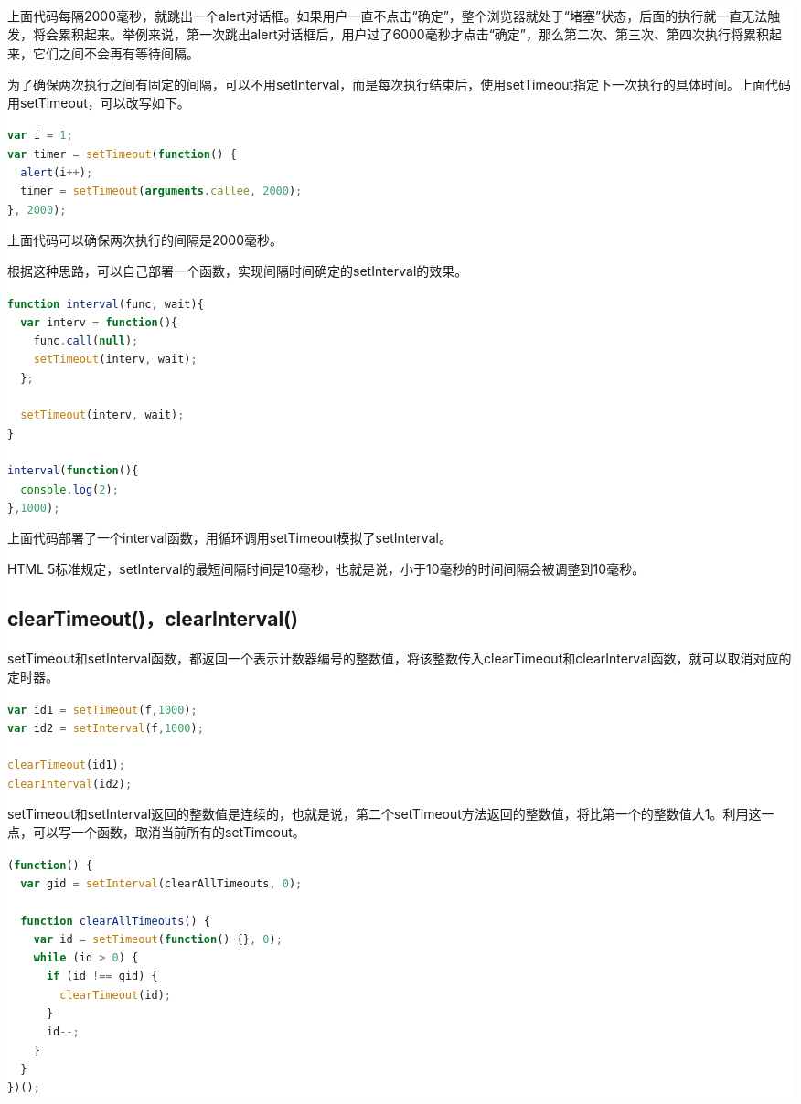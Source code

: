 上面代码每隔2000毫秒，就跳出一个alert对话框。如果用户一直不点击“确定”，整个浏览器就处于“堵塞”状态，后面的执行就一直无法触发，将会累积起来。举例来说，第一次跳出alert对话框后，用户过了6000毫秒才点击“确定”，那么第二次、第三次、第四次执行将累积起来，它们之间不会再有等待间隔。

为了确保两次执行之间有固定的间隔，可以不用setInterval，而是每次执行结束后，使用setTimeout指定下一次执行的具体时间。上面代码用setTimeout，可以改写如下。

```javascript
var i = 1;
var timer = setTimeout(function() {
  alert(i++);
  timer = setTimeout(arguments.callee, 2000);
}, 2000);
```

上面代码可以确保两次执行的间隔是2000毫秒。

根据这种思路，可以自己部署一个函数，实现间隔时间确定的setInterval的效果。

```javascript
function interval(func, wait){
  var interv = function(){
    func.call(null);
    setTimeout(interv, wait);
  };

  setTimeout(interv, wait);
}

interval(function(){
  console.log(2);
},1000);
```

上面代码部署了一个interval函数，用循环调用setTimeout模拟了setInterval。

HTML 5标准规定，setInterval的最短间隔时间是10毫秒，也就是说，小于10毫秒的时间间隔会被调整到10毫秒。

## clearTimeout()，clearInterval()

setTimeout和setInterval函数，都返回一个表示计数器编号的整数值，将该整数传入clearTimeout和clearInterval函数，就可以取消对应的定时器。

```javascript
var id1 = setTimeout(f,1000);
var id2 = setInterval(f,1000);

clearTimeout(id1);
clearInterval(id2);
```

setTimeout和setInterval返回的整数值是连续的，也就是说，第二个setTimeout方法返回的整数值，将比第一个的整数值大1。利用这一点，可以写一个函数，取消当前所有的setTimeout。

```javascript
(function() {
  var gid = setInterval(clearAllTimeouts, 0);

  function clearAllTimeouts() {
    var id = setTimeout(function() {}, 0);
    while (id > 0) {
      if (id !== gid) {
        clearTimeout(id);
      }
      id--;
    }
  }
})();
```
